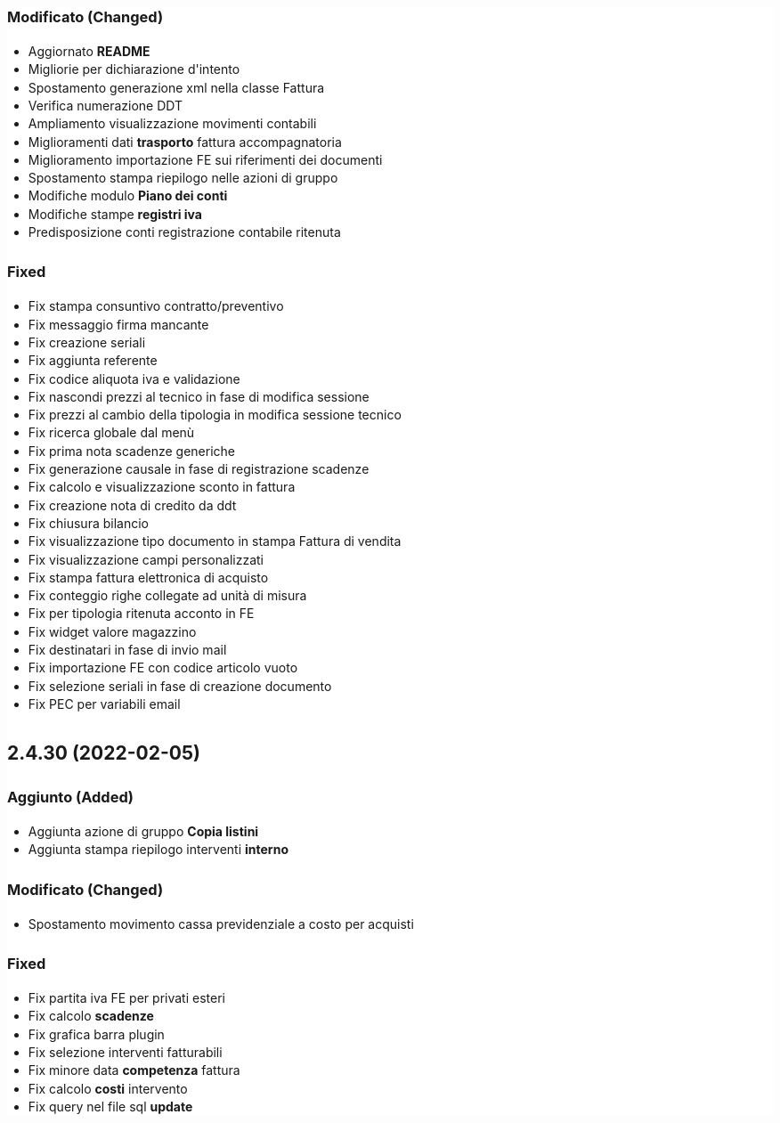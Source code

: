 ### Modificato (Changed)
 - Aggiornato **README**
 - Migliorie per dichiarazione d'intento
 - Spostamento generazione xml nella classe Fattura
 - Verifica numerazione DDT
 - Ampliamento visualizzazione movimenti contabili
 - Miglioramenti dati **trasporto** fattura accompagnatoria
 - Miglioramento importazione FE sui riferimenti dei documenti
 - Spostamento stampa riepilogo nelle azioni di gruppo
 - Modifiche modulo **Piano dei conti**
 - Modifiche stampe **registri iva**
 - Predisposizione conti registrazione contabile ritenuta

### Fixed
 - Fix stampa consuntivo contratto/preventivo
 - Fix messaggio firma mancante
 - Fix creazione seriali
 - Fix aggiunta referente
 - Fix codice aliquota iva e validazione
 - Fix nascondi prezzi al tecnico in fase di modifica sessione
 - Fix prezzi al cambio della tipologia in modifica sessione tecnico
 - Fix ricerca globale dal menù
 - Fix prima nota scadenze generiche
 - Fix generazione causale in fase di registrazione scadenze
 - Fix calcolo e visualizzazione sconto in fattura
 - Fix creazione nota di credito da ddt
 - Fix chiusura bilancio
 - Fix visualizzazione tipo documento in stampa Fattura di vendita
 - Fix visualizzazione campi personalizzati
 - Fix stampa fattura elettronica di acquisto
 - Fix conteggio righe collegate ad unità di misura
 - Fix per tipologia ritenuta acconto in FE
 - Fix widget valore magazzino
 - Fix destinatari in fase di invio mail
 - Fix importazione FE con codice articolo vuoto
 - Fix selezione seriali in fase di creazione documento
 - Fix PEC per variabili email

## 2.4.30 (2022-02-05)

### Aggiunto (Added)
 - Aggiunta azione di gruppo **Copia listini**
 - Aggiunta stampa riepilogo interventi **interno**

### Modificato (Changed)
 - Spostamento movimento cassa previdenziale a costo per acquisti

### Fixed
 - Fix partita iva FE per privati esteri
 - Fix calcolo **scadenze**
 - Fix grafica barra plugin
 - Fix selezione interventi fatturabili
 - Fix minore data **competenza** fattura
 - Fix calcolo **costi** intervento
 - Fix query nel file sql **update**
